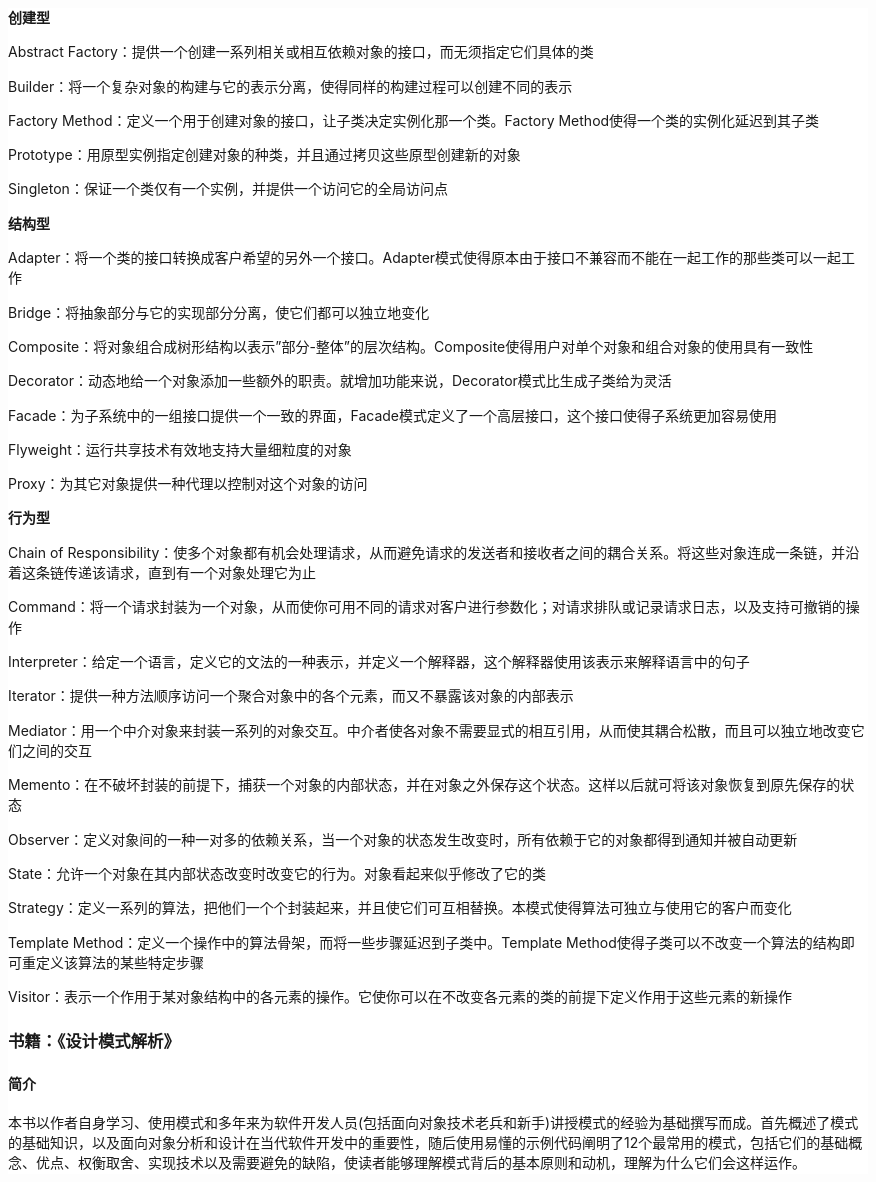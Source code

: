 **创建型**

Abstract Factory：提供一个创建一系列相关或相互依赖对象的接口，而无须指定它们具体的类

Builder：将一个复杂对象的构建与它的表示分离，使得同样的构建过程可以创建不同的表示

Factory Method：定义一个用于创建对象的接口，让子类决定实例化那一个类。Factory Method使得一个类的实例化延迟到其子类

Prototype：用原型实例指定创建对象的种类，并且通过拷贝这些原型创建新的对象

Singleton：保证一个类仅有一个实例，并提供一个访问它的全局访问点

**结构型**

Adapter：将一个类的接口转换成客户希望的另外一个接口。Adapter模式使得原本由于接口不兼容而不能在一起工作的那些类可以一起工作

Bridge：将抽象部分与它的实现部分分离，使它们都可以独立地变化

Composite：将对象组合成树形结构以表示”部分-整体”的层次结构。Composite使得用户对单个对象和组合对象的使用具有一致性

Decorator：动态地给一个对象添加一些额外的职责。就增加功能来说，Decorator模式比生成子类给为灵活

Facade：为子系统中的一组接口提供一个一致的界面，Facade模式定义了一个高层接口，这个接口使得子系统更加容易使用

Flyweight：运行共享技术有效地支持大量细粒度的对象

Proxy：为其它对象提供一种代理以控制对这个对象的访问

**行为型**

Chain of Responsibility：使多个对象都有机会处理请求，从而避免请求的发送者和接收者之间的耦合关系。将这些对象连成一条链，并沿着这条链传递该请求，直到有一个对象处理它为止

Command：将一个请求封装为一个对象，从而使你可用不同的请求对客户进行参数化；对请求排队或记录请求日志，以及支持可撤销的操作

Interpreter：给定一个语言，定义它的文法的一种表示，并定义一个解释器，这个解释器使用该表示来解释语言中的句子

Iterator：提供一种方法顺序访问一个聚合对象中的各个元素，而又不暴露该对象的内部表示

Mediator：用一个中介对象来封装一系列的对象交互。中介者使各对象不需要显式的相互引用，从而使其耦合松散，而且可以独立地改变它们之间的交互

Memento：在不破坏封装的前提下，捕获一个对象的内部状态，并在对象之外保存这个状态。这样以后就可将该对象恢复到原先保存的状态

Observer：定义对象间的一种一对多的依赖关系，当一个对象的状态发生改变时，所有依赖于它的对象都得到通知并被自动更新

State：允许一个对象在其内部状态改变时改变它的行为。对象看起来似乎修改了它的类

Strategy：定义一系列的算法，把他们一个个封装起来，并且使它们可互相替换。本模式使得算法可独立与使用它的客户而变化

Template Method：定义一个操作中的算法骨架，而将一些步骤延迟到子类中。Template Method使得子类可以不改变一个算法的结构即可重定义该算法的某些特定步骤

Visitor：表示一个作用于某对象结构中的各元素的操作。它使你可以在不改变各元素的类的前提下定义作用于这些元素的新操作


### 书籍：《设计模式解析》

#### 简介

本书以作者自身学习、使用模式和多年来为软件开发人员(包括面向对象技术老兵和新手)讲授模式的经验为基础撰写而成。首先概述了模式的基础知识，以及面向对象分析和设计在当代软件开发中的重要性，随后使用易懂的示例代码阐明了12个最常用的模式，包括它们的基础概念、优点、权衡取舍、实现技术以及需要避免的缺陷，使读者能够理解模式背后的基本原则和动机，理解为什么它们会这样运作。
